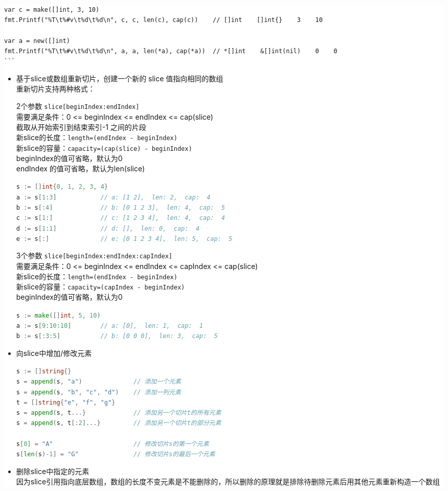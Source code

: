     var c = make([]int, 3, 10)
    fmt.Printf("%T\t%#v\t%d\t%d\n", c, c, len(c), cap(c))    // []int    []int{}    3    10

    var a = new([]int)
    fmt.Printf("%T\t%#v\t%d\t%d\n", a, a, len(*a), cap(*a))  // *[]int    &[]int(nil)    0    0
    ```

- 基于slice或数组重新切片，创建一个新的 slice 值指向相同的数组  
  重新切片支持两种格式：  
  
  2个参数 `slice[beginIndex:endIndex]`  
  需要满足条件：0 <= beginIndex <= endIndex <= cap(slice)  
  截取从开始索引到结束索引-1 之间的片段  
  新slice的长度：`length=(endIndex - beginIndex)`  
  新slice的容量：`capacity=(cap(slice) - beginIndex)`  
  beginIndex的值可省略，默认为0  
  endIndex 的值可省略，默认为len(slice)

    ```go
    s := []int{0, 1, 2, 3, 4}
    a := s[1:3]            // a: [1 2],  len: 2,  cap:  4
    b := s[:4]             // b: [0 1 2 3],  len: 4,  cap:  5
    c := s[1:]             // c: [1 2 3 4],  len: 4,  cap:  4
    d := s[1:1]            // d: [],  len: 0,  cap:  4
    e := s[:]              // e: [0 1 2 3 4],  len: 5,  cap:  5
    ```

  3个参数 `slice[beginIndex:endIndex:capIndex]`  
  需要满足条件：0 <= beginIndex <= endIndex <= capIndex <= cap(slice)  
  新slice的长度：`length=(endIndex - beginIndex)`  
  新slice的容量：`capacity=(capIndex - beginIndex)`  
  beginIndex的值可省略，默认为0  

    ```go
    s := make([]int, 5, 10)
    a := s[9:10:10]        // a: [0],  len: 1,  cap:  1
    b := s[:3:5]           // b: [0 0 0],  len: 3,  cap:  5
    ```

- 向slice中增加/修改元素

    ```go
    s := []string{}
    s = append(s, "a")              // 添加一个元素
    s = append(s, "b", "c", "d")    // 添加一列元素
    t = []string{"e", "f", "g"}
    s = append(s, t...}             // 添加另一个切片t的所有元素
    s = append(s, t[:2]...}         // 添加另一个切片t的部分元素

    s[0] = "A"                      // 修改切片s的第一个元素
    s[len(s)-1] = "G"               // 修改切片s的最后一个元素
    ```

- 删除slice中指定的元素  
  因为slice引用指向底层数组，数组的长度不变元素是不能删除的，所以删除的原理就是排除待删除元素后用其他元素重新构造一个数组
